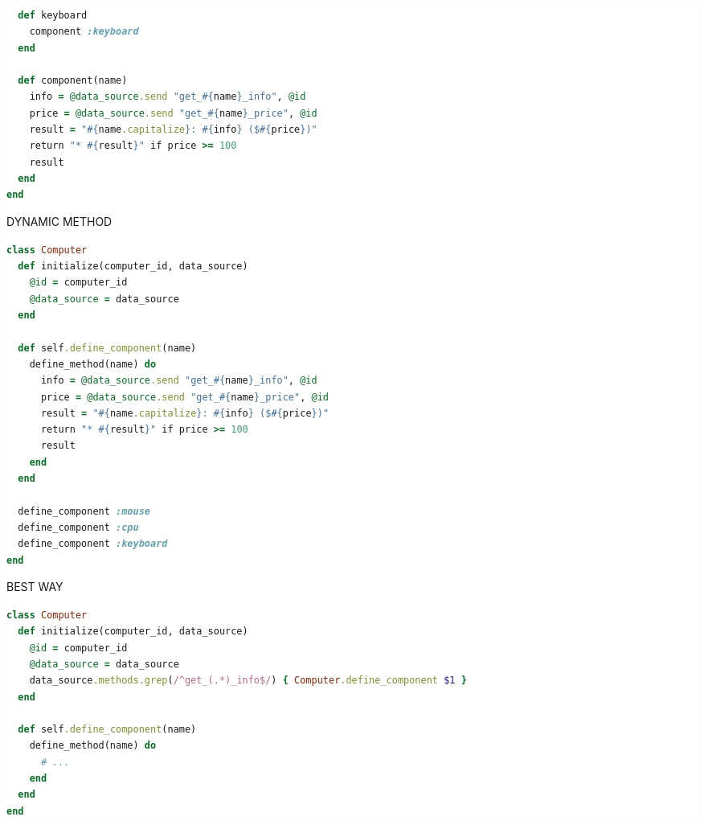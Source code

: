 ```ruby
  def keyboard
    component :keyboard
  end
    
  def component(name)
    info = @data_source.send "get_#{name}_info", @id
    price = @data_source.send "get_#{name}_price", @id
    result = "#{name.capitalize}: #{info} ($#{price})"
    return "* #{result}" if price >= 100
    result
  end
end
```

DYNAMIC METHOD

```ruby
class Computer
  def initialize(computer_id, data_source)
    @id = computer_id
    @data_source = data_source
  end
  
  def self.define_component(name)
    define_method(name) do
      info = @data_source.send "get_#{name}_info", @id
      price = @data_source.send "get_#{name}_price", @id
      result = "#{name.capitalize}: #{info} ($#{price})"
      return "* #{result}" if price >= 100
      result
    end
  end
     
  define_component :mouse
  define_component :cpu
  define_component :keyboard
end

```

BEST WAY

```ruby
class Computer
  def initialize(computer_id, data_source)
    @id = computer_id
    @data_source = data_source
    data_source.methods.grep(/^get_(.*)_info$/) { Computer.define_component $1 }
  end
    
  def self.define_component(name)
    define_method(name) do
      # ...
    end
  end
end
```
